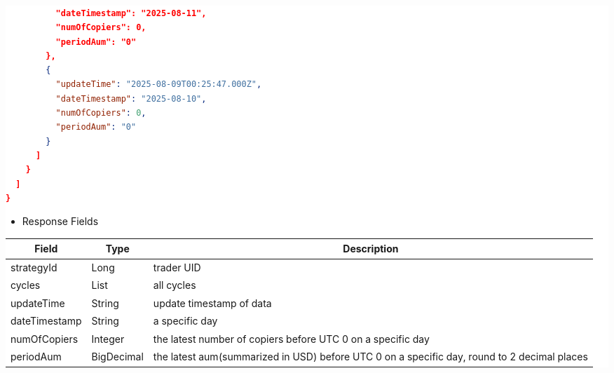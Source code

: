 ```json
          "dateTimestamp": "2025-08-11",
          "numOfCopiers": 0,
          "periodAum": "0"
        },
        {
          "updateTime": "2025-08-09T00:25:47.000Z",
          "dateTimestamp": "2025-08-10",
          "numOfCopiers": 0,
          "periodAum": "0"
        }
      ]
    }
  ]
}
```

* Response Fields

| Field         | Type       | Description                                                                                 |
|---------------|------------|---------------------------------------------------------------------------------------------|
| strategyId    | Long       | trader UID                                                                                  |
| cycles        | List       | all cycles                                                                                  |
| updateTime    | String     | update timestamp of data                                                                    |
| dateTimestamp | String     | a specific day                                                                              |
| numOfCopiers  | Integer    | the latest number of copiers before UTC 0 on a specific day                                 |
| periodAum     | BigDecimal | the latest aum(summarized in USD) before UTC 0 on a specific day, round to 2 decimal places |

